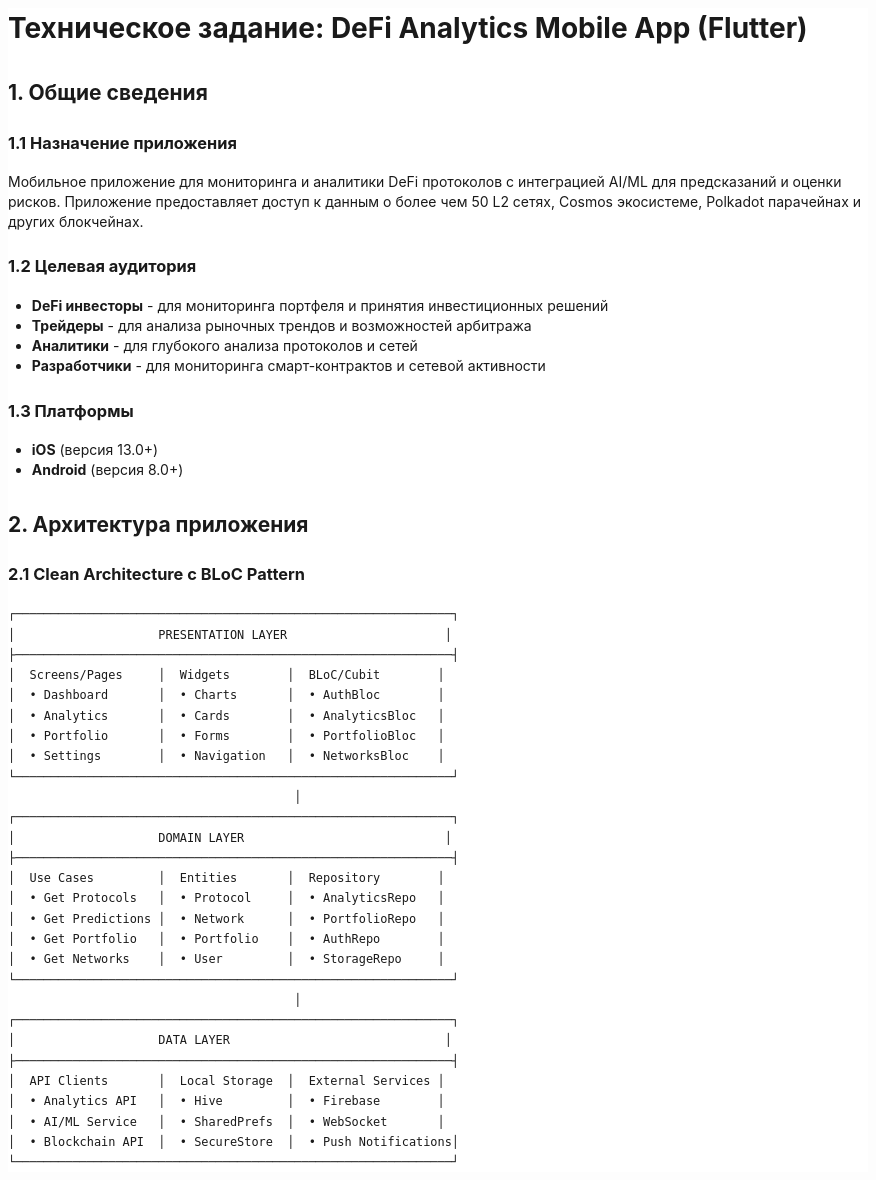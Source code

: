 # Техническое задание: DeFi Analytics Mobile App (Flutter)

## 1. Общие сведения

### 1.1 Назначение приложения
Мобильное приложение для мониторинга и аналитики DeFi протоколов с интеграцией AI/ML для предсказаний и оценки рисков. Приложение предоставляет доступ к данным о более чем 50 L2 сетях, Cosmos экосистеме, Polkadot парачейнах и других блокчейнах.

### 1.2 Целевая аудитория
- **DeFi инвесторы** - для мониторинга портфеля и принятия инвестиционных решений
- **Трейдеры** - для анализа рыночных трендов и возможностей арбитража
- **Аналитики** - для глубокого анализа протоколов и сетей
- **Разработчики** - для мониторинга смарт-контрактов и сетевой активности

### 1.3 Платформы
- **iOS** (версия 13.0+)
- **Android** (версия 8.0+)

## 2. Архитектура приложения

### 2.1 Clean Architecture с BLoC Pattern

```
┌─────────────────────────────────────────────────────────────┐
│                    PRESENTATION LAYER                      │
├─────────────────────────────────────────────────────────────┤
│  Screens/Pages     │  Widgets        │  BLoC/Cubit        │
│  • Dashboard       │  • Charts       │  • AuthBloc        │
│  • Analytics       │  • Cards        │  • AnalyticsBloc   │
│  • Portfolio       │  • Forms        │  • PortfolioBloc   │
│  • Settings        │  • Navigation   │  • NetworksBloc    │
└─────────────────────────────────────────────────────────────┘
                                        │
┌─────────────────────────────────────────────────────────────┐
│                    DOMAIN LAYER                            │
├─────────────────────────────────────────────────────────────┤
│  Use Cases         │  Entities       │  Repository        │
│  • Get Protocols   │  • Protocol     │  • AnalyticsRepo   │
│  • Get Predictions │  • Network      │  • PortfolioRepo   │
│  • Get Portfolio   │  • Portfolio    │  • AuthRepo        │
│  • Get Networks    │  • User         │  • StorageRepo     │
└─────────────────────────────────────────────────────────────┘
                                        │
┌─────────────────────────────────────────────────────────────┐
│                    DATA LAYER                              │
├─────────────────────────────────────────────────────────────┤
│  API Clients       │  Local Storage  │  External Services │
│  • Analytics API   │  • Hive         │  • Firebase        │
│  • AI/ML Service   │  • SharedPrefs  │  • WebSocket       │
│  • Blockchain API  │  • SecureStore  │  • Push Notifications│
└─────────────────────────────────────────────────────────────┘
```
